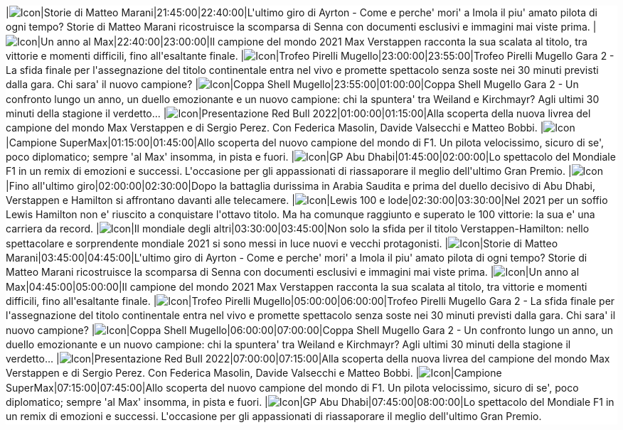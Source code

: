 |![Icon](https://guidatv.sky.it/uuid/50feeea3-29aa-4625-a45b-779dfd3c7e6b/cover?md5ChecksumParam=8e2bbcf4ca2d734bf3ffaa146a16d430)|Storie di Matteo Marani|21:45:00|22:40:00|L&#039;ultimo giro di Ayrton - Come e perche&#039; mori&#039; a Imola il piu&#039; amato pilota di ogni tempo? Storie di Matteo Marani ricostruisce la scomparsa di Senna con documenti esclusivi e immagini mai viste prima.
|![Icon](https://guidatv.sky.it/uuid/2e3b0c9f-db50-40d3-a885-3d9311fbebc4/cover?md5ChecksumParam=79333052fb27d212daf2008fc2de6fc4)|Un anno al Max|22:40:00|23:00:00|Il campione del mondo 2021 Max Verstappen racconta la sua scalata al titolo, tra vittorie e momenti difficili, fino all&#039;esaltante finale.
|![Icon](https://guidatv.sky.it/uuid/0609c8c5-1127-4539-986e-42163c7e09a6/cover?md5ChecksumParam=2856f3d6481f6d983c531be6d4191244)|Trofeo Pirelli Mugello|23:00:00|23:55:00|Trofeo Pirelli Mugello Gara 2 - La sfida finale per l&#039;assegnazione del titolo continentale entra nel vivo e promette spettacolo senza soste nei 30 minuti previsti dalla gara. Chi sara&#039; il nuovo campione?
|![Icon](https://guidatv.sky.it/uuid/3952fc72-ce5d-446c-82ee-48945b38fa23/cover?md5ChecksumParam=e25d716efbeac805eed31de81c7e2b17)|Coppa Shell Mugello|23:55:00|01:00:00|Coppa Shell Mugello Gara 2 - Un confronto lungo un anno, un duello emozionante e un nuovo campione: chi la spuntera&#039; tra Weiland e Kirchmayr? Agli ultimi 30 minuti della stagione il verdetto...
|![Icon](https://guidatv.sky.it/uuid/b53f1013-311f-4faa-bf9f-298ca3d32282/cover?md5ChecksumParam=829de1978a5bd12da2f31f3b79531997)|Presentazione Red Bull 2022|01:00:00|01:15:00|Alla scoperta della nuova livrea del campione del mondo Max Verstappen e di Sergio Perez. Con Federica Masolin, Davide Valsecchi e Matteo Bobbi.
|![Icon](https://guidatv.sky.it/uuid/7b2ea388-f945-44f0-ae5f-fb5081c6c411/cover?md5ChecksumParam=eaab504017d31c8d109dd0fc996201a7)|Campione SuperMax|01:15:00|01:45:00|Allo scoperta del nuovo campione del mondo di F1. Un pilota velocissimo, sicuro di se&#039;, poco diplomatico; sempre &#039;al Max&#039; insomma, in pista e fuori.
|![Icon](https://guidatv.sky.it/uuid/a9da54bd-1c25-462e-9d60-ce18095edbb9/cover?md5ChecksumParam=12e774e6a2118460de040cf23df2506b)|GP Abu Dhabi|01:45:00|02:00:00|Lo spettacolo del Mondiale F1 in un remix di emozioni e successi. L&#039;occasione per gli appassionati di riassaporare il meglio dell&#039;ultimo Gran Premio.
|![Icon](https://guidatv.sky.it/uuid/f4d9be79-0ded-4004-a1bd-459e3164dc1d/cover?md5ChecksumParam=9246cfa80751f0fb81ee74df2e05a6ef)|Fino all&#039;ultimo giro|02:00:00|02:30:00|Dopo la battaglia durissima in Arabia Saudita e prima del duello decisivo di Abu Dhabi, Verstappen e Hamilton si affrontano davanti alle telecamere.
|![Icon](https://guidatv.sky.it/uuid/1afe3ada-4d2b-4a40-bf42-f75528dcb99e/cover?md5ChecksumParam=fb8526c06cb490058fe5a83c6139778a)|Lewis 100 e lode|02:30:00|03:30:00|Nel 2021 per un soffio Lewis Hamilton non e&#039; riuscito a conquistare l&#039;ottavo titolo. Ma ha comunque raggiunto e superato le 100 vittorie: la sua e&#039; una carriera da record.
|![Icon](https://guidatv.sky.it/uuid/dc3878c4-f904-4d54-9902-ff43cfdbe789/cover?md5ChecksumParam=771d9209bb9b373f3bc04ca721941e63)|Il mondiale degli altri|03:30:00|03:45:00|Non solo la sfida per il titolo Verstappen-Hamilton: nello spettacolare e sorprendente mondiale 2021 si sono messi in luce nuovi e vecchi protagonisti.
|![Icon](https://guidatv.sky.it/uuid/50feeea3-29aa-4625-a45b-779dfd3c7e6b/cover?md5ChecksumParam=8e2bbcf4ca2d734bf3ffaa146a16d430)|Storie di Matteo Marani|03:45:00|04:45:00|L&#039;ultimo giro di Ayrton - Come e perche&#039; mori&#039; a Imola il piu&#039; amato pilota di ogni tempo? Storie di Matteo Marani ricostruisce la scomparsa di Senna con documenti esclusivi e immagini mai viste prima.
|![Icon](https://guidatv.sky.it/uuid/2e3b0c9f-db50-40d3-a885-3d9311fbebc4/cover?md5ChecksumParam=79333052fb27d212daf2008fc2de6fc4)|Un anno al Max|04:45:00|05:00:00|Il campione del mondo 2021 Max Verstappen racconta la sua scalata al titolo, tra vittorie e momenti difficili, fino all&#039;esaltante finale.
|![Icon](https://guidatv.sky.it/uuid/0609c8c5-1127-4539-986e-42163c7e09a6/cover?md5ChecksumParam=2856f3d6481f6d983c531be6d4191244)|Trofeo Pirelli Mugello|05:00:00|06:00:00|Trofeo Pirelli Mugello Gara 2 - La sfida finale per l&#039;assegnazione del titolo continentale entra nel vivo e promette spettacolo senza soste nei 30 minuti previsti dalla gara. Chi sara&#039; il nuovo campione?
|![Icon](https://guidatv.sky.it/uuid/3952fc72-ce5d-446c-82ee-48945b38fa23/cover?md5ChecksumParam=e25d716efbeac805eed31de81c7e2b17)|Coppa Shell Mugello|06:00:00|07:00:00|Coppa Shell Mugello Gara 2 - Un confronto lungo un anno, un duello emozionante e un nuovo campione: chi la spuntera&#039; tra Weiland e Kirchmayr? Agli ultimi 30 minuti della stagione il verdetto...
|![Icon](https://guidatv.sky.it/uuid/b53f1013-311f-4faa-bf9f-298ca3d32282/cover?md5ChecksumParam=829de1978a5bd12da2f31f3b79531997)|Presentazione Red Bull 2022|07:00:00|07:15:00|Alla scoperta della nuova livrea del campione del mondo Max Verstappen e di Sergio Perez. Con Federica Masolin, Davide Valsecchi e Matteo Bobbi.
|![Icon](https://guidatv.sky.it/uuid/7b2ea388-f945-44f0-ae5f-fb5081c6c411/cover?md5ChecksumParam=eaab504017d31c8d109dd0fc996201a7)|Campione SuperMax|07:15:00|07:45:00|Allo scoperta del nuovo campione del mondo di F1. Un pilota velocissimo, sicuro di se&#039;, poco diplomatico; sempre &#039;al Max&#039; insomma, in pista e fuori.
|![Icon](https://guidatv.sky.it/uuid/a9da54bd-1c25-462e-9d60-ce18095edbb9/cover?md5ChecksumParam=12e774e6a2118460de040cf23df2506b)|GP Abu Dhabi|07:45:00|08:00:00|Lo spettacolo del Mondiale F1 in un remix di emozioni e successi. L&#039;occasione per gli appassionati di riassaporare il meglio dell&#039;ultimo Gran Premio.